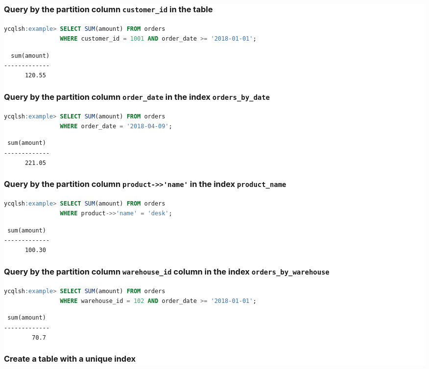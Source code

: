 ### Query by the partition column `customer_id` in the table

```sql
ycqlsh:example> SELECT SUM(amount) FROM orders
                WHERE customer_id = 1001 AND order_date >= '2018-01-01';
```

```output
  sum(amount)
-------------
      120.55
```

### Query by the partition column `order_date` in the index `orders_by_date`

```sql
ycqlsh:example> SELECT SUM(amount) FROM orders
                WHERE order_date = '2018-04-09';
```

```output
 sum(amount)
-------------
      221.05
```

### Query by the partition column `product->>'name'` in the index `product_name`

```sql
ycqlsh:example> SELECT SUM(amount) FROM orders
                WHERE product->>'name' = 'desk';
```

```output
 sum(amount)
-------------
      100.30
```

### Query by the partition column `warehouse_id` column in the index `orders_by_warehouse`

```sql
ycqlsh:example> SELECT SUM(amount) FROM orders
                WHERE warehouse_id = 102 AND order_date >= '2018-01-01';
```

```output
 sum(amount)
-------------
        70.7
```

### Create a table with a unique index
